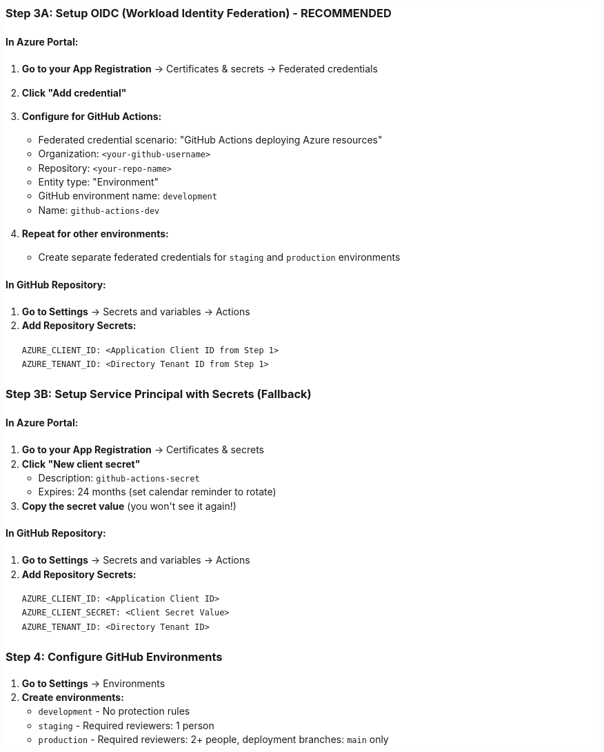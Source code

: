 ### Step 3A: Setup OIDC (Workload Identity Federation) - **RECOMMENDED**

#### In Azure Portal:
1. **Go to your App Registration** → Certificates & secrets → Federated credentials
2. **Click "Add credential"**
3. **Configure for GitHub Actions:**
   - Federated credential scenario: "GitHub Actions deploying Azure resources"
   - Organization: `<your-github-username>`
   - Repository: `<your-repo-name>`
   - Entity type: "Environment"
   - GitHub environment name: `development`
   - Name: `github-actions-dev`

4. **Repeat for other environments:**
   - Create separate federated credentials for `staging` and `production` environments

#### In GitHub Repository:
1. **Go to Settings** → Secrets and variables → Actions
2. **Add Repository Secrets:**
   ```
   AZURE_CLIENT_ID: <Application Client ID from Step 1>
   AZURE_TENANT_ID: <Directory Tenant ID from Step 1>
   ```

### Step 3B: Setup Service Principal with Secrets (Fallback)

#### In Azure Portal:
1. **Go to your App Registration** → Certificates & secrets
2. **Click "New client secret"**
   - Description: `github-actions-secret`
   - Expires: 24 months (set calendar reminder to rotate)
3. **Copy the secret value** (you won't see it again!)

#### In GitHub Repository:
1. **Go to Settings** → Secrets and variables → Actions
2. **Add Repository Secrets:**
   ```
   AZURE_CLIENT_ID: <Application Client ID>
   AZURE_CLIENT_SECRET: <Client Secret Value>
   AZURE_TENANT_ID: <Directory Tenant ID>
   ```

### Step 4: Configure GitHub Environments

1. **Go to Settings** → Environments
2. **Create environments:**
   - `development` - No protection rules
   - `staging` - Required reviewers: 1 person
   - `production` - Required reviewers: 2+ people, deployment branches: `main` only
